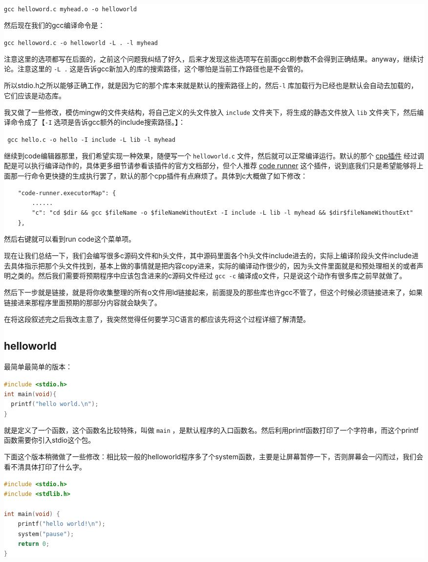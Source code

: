 ```
gcc helloword.c myhead.o -o helloworld
```

然后现在我们的gcc编译命令是：

```
gcc helloword.c -o helloworld -L . -l myhead
```

注意这里的选项都写在后面的，之前这个问题我纠结了好久，后来才发现这些选项写在前面gcc刷参数不会得到正确结果。anyway，继续讨论。注意这里的 `-L .` 这是告诉gcc新加入的库的搜索路径，这个哪怕是当前工作路径也是不会管的。

所以stdio.h之所以能够正确工作，就是因为它的那个库本来就是默认的搜索路径上的，然后`-l` 库加载行为已经也是默认会自动去加载的，它们应该是动态库。

我又做了一些修改，模仿mingw的文件夹结构，将自己定义的头文件放入 `include` 文件夹下，将生成的静态文件放入 `lib` 文件夹下，然后编译命令成了【`-I` 选项是告诉gcc额外的include搜索路径。】：

```
 gcc hello.c -o hello -I include -L lib -l myhead
```

继续到code编辑器那里，我们希望实现一种效果，随便写一个 `helloworld.c` 文件，然后就可以正常编译运行。默认的那个 [cpp插件](https://github.com/microsoft/vscode-cpptools) 经过调配是可以执行编译动作的，具体更多细节请参看该插件的官方文档部分，但个人推荐 [code runner](https://github.com/formulahendry/vscode-code-runner.git) 这个插件，说到底我们只是希望能够将上面那一行命令更快捷的生成执行罢了，默认的那个cpp插件有点麻烦了。具体到c大概做了如下修改：

```
    "code-runner.executorMap": {
    	......
        "c": "cd $dir && gcc $fileName -o $fileNameWithoutExt -I include -L lib -l myhead && $dir$fileNameWithoutExt"
    },
```

然后右键就可以看到run code这个菜单项。

现在让我们总结一下，我们会编写很多c源码文件和h头文件，其中源码里面各个h头文件include进去的，实际上编译阶段头文件include进去具体指示把那个头文件找到，基本上做的事情就是把内容copy进来，实际的编译动作很少的，因为头文件里面就是和预处理相关的或者声明之类的。然后我们需要将预期程序中应该包含进来的c源码文件经过 `gcc -c` 编译成o文件，只是说这个动作有很多库之前早就做了。

然后下一步就是链接，就是将你收集整理的所有o文件用ld链接起来，前面提及的那些库也许gcc不管了，但这个时候必须链接进来了，如果链接进来那程序里面预期的那部分内容就会缺失了。

在将这段叙述完之后我改主意了，我突然觉得任何要学习C语言的都应该先将这个过程详细了解清楚。

## helloworld

最简单最简单的版本：

```c
#include <stdio.h>
int main(void){
  printf("hello world.\n");
}
```

就是定义了一个函数，这个函数名比较特殊，叫做 `main` ，是默认程序的入口函数名。然后利用printf函数打印了一个字符串，而这个printf函数需要你引入stdio这个包。

下面这个版本稍微做了一些修改：相比较一般的helloworld程序多了个system函数，主要是让屏幕暂停一下，否则屏幕会一闪而过，我们会看不清具体打印了什么字。

```c
#include <stdio.h>
#include <stdlib.h>

int main(void) {
	printf("hello world!\n");
	system("pause");
	return 0;
}
```

